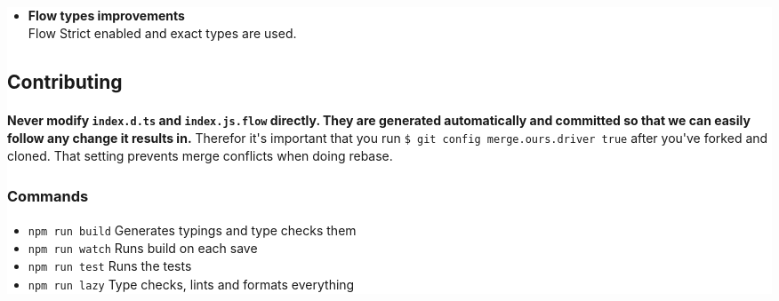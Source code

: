 - **Flow types improvements**  
  Flow Strict enabled and exact types are used.

## Contributing

**Never modify `index.d.ts` and `index.js.flow` directly. They are generated automatically and committed so that we can easily follow any change it results in.** Therefor it's important that you run `$ git config merge.ours.driver true` after you've forked and cloned. That setting prevents merge conflicts when doing rebase.

### Commands

- `npm run build` Generates typings and type checks them
- `npm run watch` Runs build on each save
- `npm run test` Runs the tests
- `npm run lazy` Type checks, lints and formats everything
